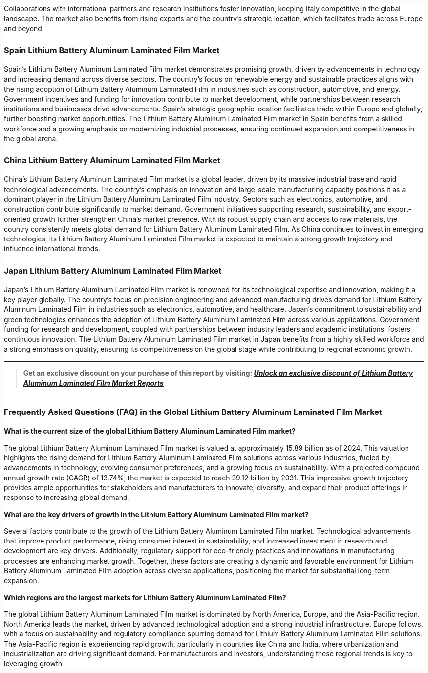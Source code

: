 Collaborations with international partners and research institutions foster innovation, keeping Italy competitive in the global landscape. The market also benefits from rising exports and the country&rsquo;s strategic location, which facilitates trade across Europe and beyond.</p><h3>Spain Lithium Battery Aluminum Laminated Film Market</h3><p>Spain&rsquo;s Lithium Battery Aluminum Laminated Film market demonstrates promising growth, driven by advancements in technology and increasing demand across diverse sectors. The country&rsquo;s focus on renewable energy and sustainable practices aligns with the rising adoption of Lithium Battery Aluminum Laminated Film in industries such as construction, automotive, and energy. Government incentives and funding for innovation contribute to market development, while partnerships between research institutions and businesses drive advancements. Spain&rsquo;s strategic geographic location facilitates trade within Europe and globally, further boosting market opportunities. The Lithium Battery Aluminum Laminated Film market in Spain benefits from a skilled workforce and a growing emphasis on modernizing industrial processes, ensuring continued expansion and competitiveness in the global arena.</p><h3>China Lithium Battery Aluminum Laminated Film Market</h3><p>China&rsquo;s Lithium Battery Aluminum Laminated Film market is a global leader, driven by its massive industrial base and rapid technological advancements. The country&rsquo;s emphasis on innovation and large-scale manufacturing capacity positions it as a dominant player in the Lithium Battery Aluminum Laminated Film industry. Sectors such as electronics, automotive, and construction contribute significantly to market demand. Government initiatives supporting research, sustainability, and export-oriented growth further strengthen China&rsquo;s market presence. With its robust supply chain and access to raw materials, the country consistently meets global demand for Lithium Battery Aluminum Laminated Film. As China continues to invest in emerging technologies, its Lithium Battery Aluminum Laminated Film market is expected to maintain a strong growth trajectory and influence international trends.</p><h3>Japan Lithium Battery Aluminum Laminated Film Market</h3><p>Japan&rsquo;s Lithium Battery Aluminum Laminated Film market is renowned for its technological expertise and innovation, making it a key player globally. The country&rsquo;s focus on precision engineering and advanced manufacturing drives demand for Lithium Battery Aluminum Laminated Film in industries such as electronics, automotive, and healthcare. Japan&rsquo;s commitment to sustainability and green technologies enhances the adoption of Lithium Battery Aluminum Laminated Film across various applications. Government funding for research and development, coupled with partnerships between industry leaders and academic institutions, fosters continuous innovation. The Lithium Battery Aluminum Laminated Film market in Japan benefits from a highly skilled workforce and a strong emphasis on quality, ensuring its competitiveness on the global stage while contributing to regional economic growth.</p><hr /><blockquote><p><strong>Get an exclusive discount on your purchase of this report by visiting: <em><a href="://marketresearchpulse.com/ask-for-discount/148979?utm_source=Github&amp;utm_medium=019">Unlock an exclusive discount of Lithium Battery Aluminum Laminated Film Market Reports</a></em>&nbsp;</strong></p></blockquote><hr /><h3>Frequently Asked Questions (FAQ) in the Global Lithium Battery Aluminum Laminated Film Market</h3><p><strong>What is the current size of the global Lithium Battery Aluminum Laminated Film market?</strong></p><p>The global Lithium Battery Aluminum Laminated Film market is valued at approximately 15.89 billion as of 2024. This valuation highlights the rising demand for Lithium Battery Aluminum Laminated Film solutions across various industries, fueled by advancements in technology, evolving consumer preferences, and a growing focus on sustainability. With a projected compound annual growth rate (CAGR) of 13.74%, the market is expected to reach 39.12 billion by 2031. This impressive growth trajectory provides ample opportunities for stakeholders and manufacturers to innovate, diversify, and expand their product offerings in response to increasing global demand.</p><p><strong>What are the key drivers of growth in the Lithium Battery Aluminum Laminated Film market?</strong></p><p>Several factors contribute to the growth of the Lithium Battery Aluminum Laminated Film market. Technological advancements that improve product performance, rising consumer interest in sustainability, and increased investment in research and development are key drivers. Additionally, regulatory support for eco-friendly practices and innovations in manufacturing processes are enhancing market growth. Together, these factors are creating a dynamic and favorable environment for Lithium Battery Aluminum Laminated Film adoption across diverse applications, positioning the market for substantial long-term expansion.</p><p><strong>Which regions are the largest markets for Lithium Battery Aluminum Laminated Film?</strong></p><p>The global Lithium Battery Aluminum Laminated Film market is dominated by North America, Europe, and the Asia-Pacific region. North America leads the market, driven by advanced technological adoption and a strong industrial infrastructure. Europe follows, with a focus on sustainability and regulatory compliance spurring demand for Lithium Battery Aluminum Laminated Film solutions. The Asia-Pacific region is experiencing rapid growth, particularly in countries like China and India, where urbanization and industrialization are driving significant demand. For manufacturers and investors, understanding these regional trends is key to leveraging growth